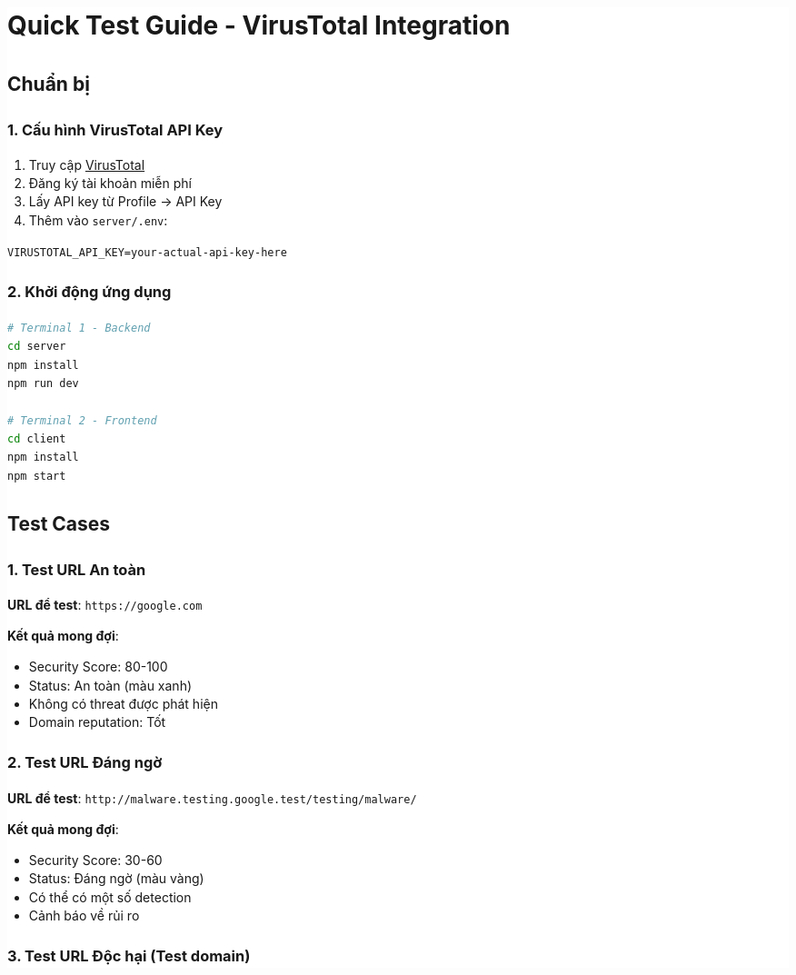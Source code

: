 # Quick Test Guide - VirusTotal Integration

## Chuẩn bị

### 1. Cấu hình VirusTotal API Key

1. Truy cập [VirusTotal](https://www.virustotal.com/)
2. Đăng ký tài khoản miễn phí
3. Lấy API key từ Profile → API Key
4. Thêm vào `server/.env`:

```env
VIRUSTOTAL_API_KEY=your-actual-api-key-here
```

### 2. Khởi động ứng dụng

```bash
# Terminal 1 - Backend
cd server
npm install
npm run dev

# Terminal 2 - Frontend  
cd client
npm install
npm start
```

## Test Cases

### 1. Test URL An toàn

**URL để test**: `https://google.com`

**Kết quả mong đợi**:
- Security Score: 80-100
- Status: An toàn (màu xanh)
- Không có threat được phát hiện
- Domain reputation: Tốt

### 2. Test URL Đáng ngờ

**URL để test**: `http://malware.testing.google.test/testing/malware/`

**Kết quả mong đợi**:
- Security Score: 30-60
- Status: Đáng ngờ (màu vàng)
- Có thể có một số detection
- Cảnh báo về rủi ro

### 3. Test URL Độc hại (Test domain)
